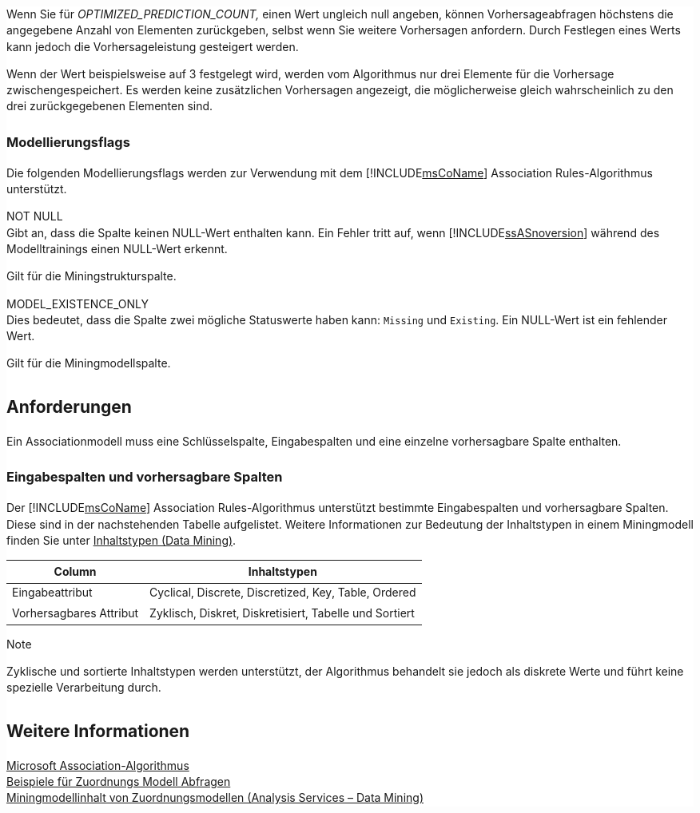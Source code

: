  Wenn Sie für *OPTIMIZED_PREDICTION_COUNT,* einen Wert ungleich null angeben, können Vorhersageabfragen höchstens die angegebene Anzahl von Elementen zurückgeben, selbst wenn Sie weitere Vorhersagen anfordern. Durch Festlegen eines Werts kann jedoch die Vorhersageleistung gesteigert werden.  
  
 Wenn der Wert beispielsweise auf 3 festgelegt wird, werden vom Algorithmus nur drei Elemente für die Vorhersage zwischengespeichert. Es werden keine zusätzlichen Vorhersagen angezeigt, die möglicherweise gleich wahrscheinlich zu den drei zurückgegebenen Elementen sind.  
  
### <a name="modeling-flags"></a>Modellierungsflags  
 Die folgenden Modellierungsflags werden zur Verwendung mit dem [!INCLUDE[msCoName](../../includes/msconame-md.md)] Association Rules-Algorithmus unterstützt.  
  
 NOT NULL  
 Gibt an, dass die Spalte keinen NULL-Wert enthalten kann. Ein Fehler tritt auf, wenn [!INCLUDE[ssASnoversion](../../includes/ssasnoversion-md.md)] während des Modelltrainings einen NULL-Wert erkennt.  
  
 Gilt für die Miningstrukturspalte.  
  
 MODEL_EXISTENCE_ONLY  
 Dies bedeutet, dass die Spalte zwei mögliche Statuswerte haben kann: `Missing` und `Existing`. Ein NULL-Wert ist ein fehlender Wert.  
  
 Gilt für die Miningmodellspalte.  
  
## <a name="requirements"></a>Anforderungen  
 Ein Associationmodell muss eine Schlüsselspalte, Eingabespalten und eine einzelne vorhersagbare Spalte enthalten.  
  
### <a name="input-and-predictable-columns"></a>Eingabespalten und vorhersagbare Spalten  
 Der [!INCLUDE[msCoName](../../includes/msconame-md.md)] Association Rules-Algorithmus unterstützt bestimmte Eingabespalten und vorhersagbare Spalten. Diese sind in der nachstehenden Tabelle aufgelistet. Weitere Informationen zur Bedeutung der Inhaltstypen in einem Miningmodell finden Sie unter [Inhaltstypen &#40;Data Mining&#41;](content-types-data-mining.md).  
  
|Column|Inhaltstypen|  
|------------|-------------------|  
|Eingabeattribut|Cyclical, Discrete, Discretized, Key, Table, Ordered|  
|Vorhersagbares Attribut|Zyklisch, Diskret, Diskretisiert, Tabelle und Sortiert|  
  
> [!NOTE]  
>  Zyklische und sortierte Inhaltstypen werden unterstützt, der Algorithmus behandelt sie jedoch als diskrete Werte und führt keine spezielle Verarbeitung durch.  
  
## <a name="see-also"></a>Weitere Informationen  
 [Microsoft Association-Algorithmus](microsoft-association-algorithm.md)   
 [Beispiele für Zuordnungs Modell Abfragen](association-model-query-examples.md)   
 [Miningmodellinhalt von Zuordnungsmodellen &#40;Analysis Services – Data Mining&#41;](mining-model-content-for-association-models-analysis-services-data-mining.md)  
  
  
